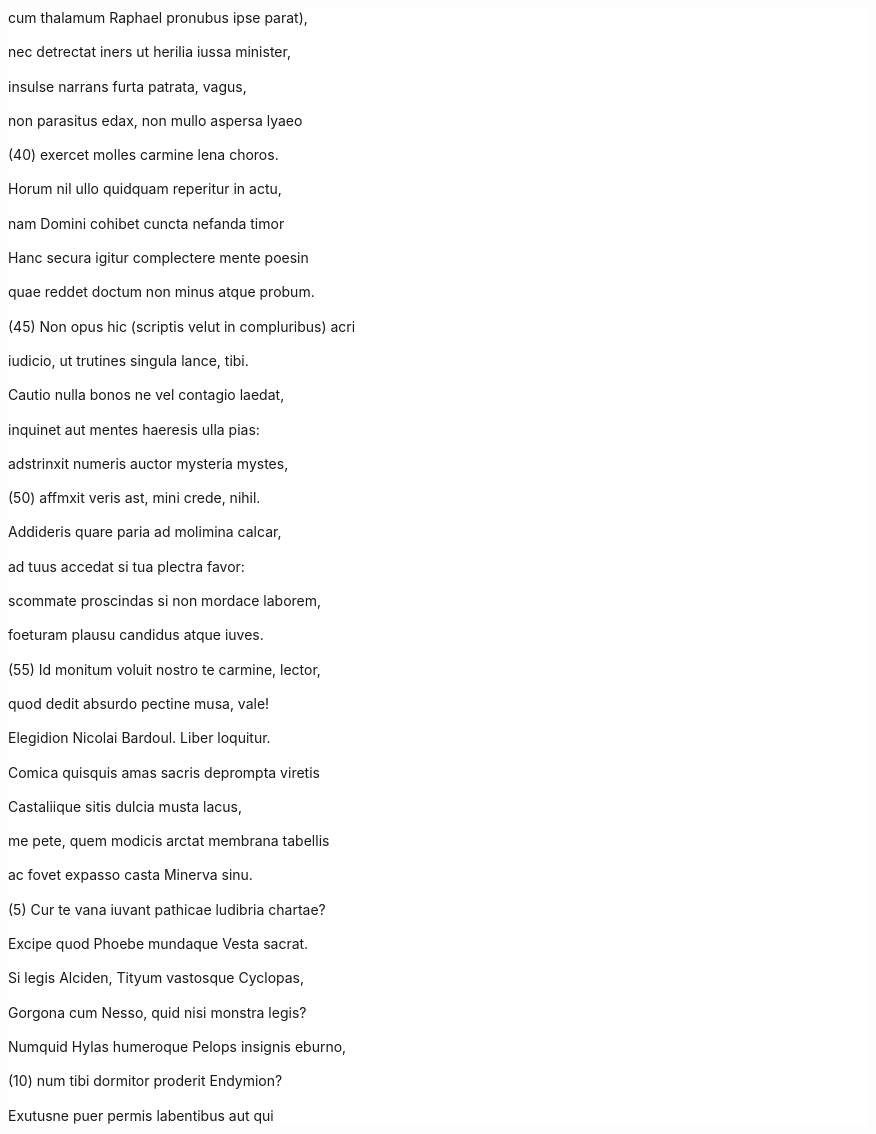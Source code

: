cum thalamum Raphael pronubus ipse parat),

nec detrectat iners ut herilia iussa minister,

insulse narrans furta patrata, vagus,

non parasitus edax, non mullo aspersa lyaeo

\(40\) exercet molles carmine lena choros.

Horum nil ullo quidquam reperitur in actu,

nam Domini cohibet cuncta nefanda timor

Hanc secura igitur complectere mente poesin

quae reddet doctum non minus atque probum.

\(45\) Non opus hic (scriptis velut in compluribus) acri

iudicio, ut trutines singula lance, tibi.

Cautio nulla bonos ne vel contagio laedat,

inquinet aut mentes haeresis ulla pias:

adstrinxit numeris auctor mysteria mystes,

\(50\) affmxit veris ast, mini crede, nihil.

Addideris quare paria ad molimina calcar,

ad tuus accedat si tua plectra favor:

scommate proscindas si non mordace laborem,

foeturam plausu candidus atque iuves.

\(55\) Id monitum voluit nostro te carmine, lector,

quod dedit absurdo pectine musa, vale!

Elegidion Nicolai Bardoul. Liber loquitur.

Comica quisquis amas sacris deprompta viretis

Castaliique sitis dulcia musta lacus,

me pete, quem modicis arctat membrana tabellis

ac fovet expasso casta Minerva sinu.

\(5\) Cur te vana iuvant pathicae ludibria chartae?

Excipe quod Phoebe mundaque Vesta sacrat.

Si legis Alciden, Tityum vastosque Cyclopas,

Gorgona cum Nesso, quid nisi monstra legis?

Numquid Hylas humeroque Pelops insignis eburno,

\(10\) num tibi dormitor proderit Endymion?

Exutusne puer permis labentibus aut qui

